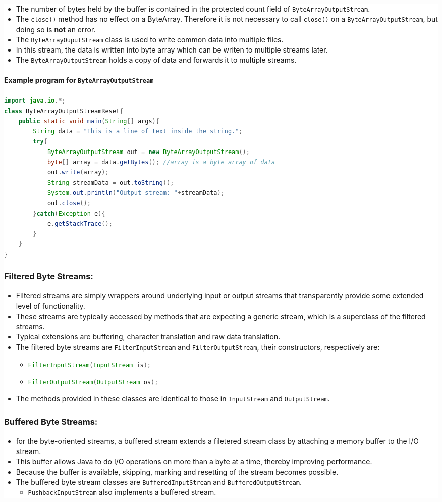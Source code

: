 - The number of bytes held by the buffer is contained in the protected count field of `ByteArrayOutputStream`.
- The `close()` method has no effect on a ByteArray. Therefore it is not necessary to call `close()` on a `ByteArrayOutputStream`, but doing so is **not** an error.
- The `ByteArrayOuputStream` class is used to write common data into multiple files.
- In this stream, the data is written into byte array which can be writen to multiple streams later.
- The `ByteArrayOutputStream` holds a copy of data and forwards it to multiple streams.
#### Example program for `ByteArrayOutputStream`
```java
import java.io.*;
class ByteArrayOutputStreamReset{
	public static void main(String[] args){
		String data = "This is a line of text inside the string.";
		try{
			ByteArrayOutputStream out = new ByteArrayOutputStream();
			byte[] array = data.getBytes(); //array is a byte array of data
			out.write(array);
			String streamData = out.toString();
			System.out.println("Output stream: "+streamData);
			out.close();
		}catch(Exception e){
			e.getStackTrace();
		}
	}
}
```

### Filtered Byte Streams:
- Filtered streams are simply wrappers around underlying input or output streams that transparently provide some extended level of functionality.
- These streams are typically accessed by methods that are expecting a generic stream, which is a superclass of the filtered streams.
- Typical extensions are buffering, character translation and raw data translation.
- The filtered byte streams are `FilterInputStream` and `FilterOutputStream`, their constructors, respectively are:
	- ```java
	  FilterInputStream(InputStream is);
	  ```
	- ```java
	  FilterOutputStream(OutputStream os);
	  ```
- The methods provided in these classes are identical to those in `InputStream` and `OutputStream`.

### Buffered Byte Streams:
- for the byte-oriented streams, a buffered stream extends a filetered stream class by attaching a memory buffer to the I/O stream.
- This buffer allows Java to do I/O operations on more than a byte at a time, thereby improving performance.
- Because the buffer is available, skipping, marking and resetting of the stream becomes possible.
- The buffered byte stream classes are `BufferedInputStream` and `BufferedOutputStream`.
	- `PushbackInputStream` also implements a buffered stream.
